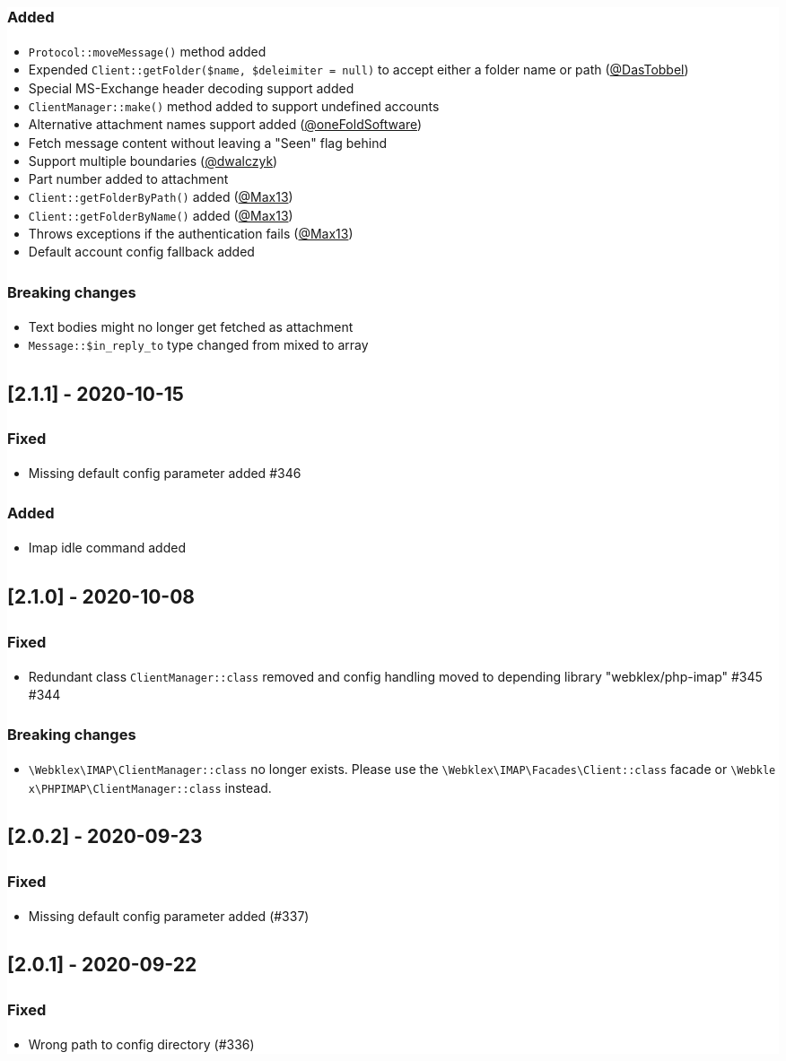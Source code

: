 ### Added
- `Protocol::moveMessage()` method added
- Expended `Client::getFolder($name, $deleimiter = null)` to accept either a folder name or path ([@DasTobbel](https://github.com/DasTobbel))
- Special MS-Exchange header decoding support added
- `ClientManager::make()` method added to support undefined accounts
- Alternative attachment names support added ([@oneFoldSoftware](https://github.com/oneFoldSoftware))
- Fetch message content without leaving a "Seen" flag behind
- Support multiple boundaries ([@dwalczyk](https://github.com/dwalczyk))
- Part number added to attachment
- `Client::getFolderByPath()` added ([@Max13](https://github.com/Max13))
- `Client::getFolderByName()` added ([@Max13](https://github.com/Max13))
- Throws exceptions if the authentication fails  ([@Max13](https://github.com/Max13))
- Default account config fallback added

### Breaking changes
- Text bodies might no longer get fetched as attachment
- `Message::$in_reply_to` type changed from mixed to array


## [2.1.1] - 2020-10-15
### Fixed
- Missing default config parameter added #346

### Added
- Imap idle command added

## [2.1.0] - 2020-10-08
### Fixed
- Redundant class `ClientManager::class` removed and config handling moved to depending library "webklex/php-imap" #345 #344

### Breaking changes
- `\Webklex\IMAP\ClientManager::class` no longer exists. Please use the `\Webklex\IMAP\Facades\Client::class` facade or `\Webklex\PHPIMAP\ClientManager::class` instead. 

## [2.0.2] - 2020-09-23
### Fixed
- Missing default config parameter added (#337)

## [2.0.1] - 2020-09-22
### Fixed
- Wrong path to config directory (#336)
